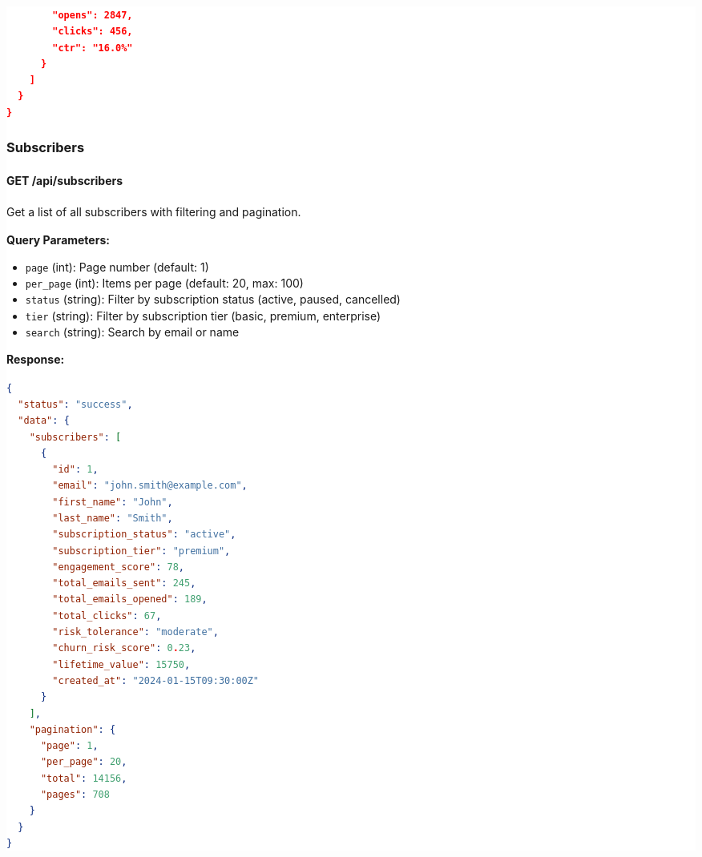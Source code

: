 ```json
        "opens": 2847,
        "clicks": 456,
        "ctr": "16.0%"
      }
    ]
  }
}
```

### Subscribers

#### GET /api/subscribers

Get a list of all subscribers with filtering and pagination.

**Query Parameters:**
- `page` (int): Page number (default: 1)
- `per_page` (int): Items per page (default: 20, max: 100)
- `status` (string): Filter by subscription status (active, paused, cancelled)
- `tier` (string): Filter by subscription tier (basic, premium, enterprise)
- `search` (string): Search by email or name

**Response:**
```json
{
  "status": "success",
  "data": {
    "subscribers": [
      {
        "id": 1,
        "email": "john.smith@example.com",
        "first_name": "John",
        "last_name": "Smith",
        "subscription_status": "active",
        "subscription_tier": "premium",
        "engagement_score": 78,
        "total_emails_sent": 245,
        "total_emails_opened": 189,
        "total_clicks": 67,
        "risk_tolerance": "moderate",
        "churn_risk_score": 0.23,
        "lifetime_value": 15750,
        "created_at": "2024-01-15T09:30:00Z"
      }
    ],
    "pagination": {
      "page": 1,
      "per_page": 20,
      "total": 14156,
      "pages": 708
    }
  }
}
```
